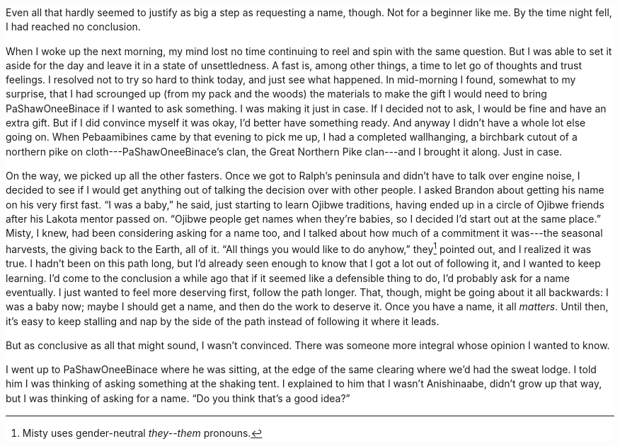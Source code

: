 Even all that hardly seemed to justify as big a step as requesting a name, though. Not for a beginner
like me. By the time night fell, I had reached no conclusion.

When I woke up the next morning, my mind lost no time continuing to reel and spin with the same
question. But I was able to set it aside for the day and leave it in a state of unsettledness. A fast
is, among other things, a time to let go of thoughts and trust feelings. I resolved not to try so hard
to think today, and just see what happened. In mid-morning I found, somewhat to my surprise, that I had
scrounged up (from my pack and the woods) the materials to make the gift I would need to bring
PaShawOneeBinace if I wanted to ask something. I was making it just in case. If I decided not to ask,
I would be fine and have an extra gift. But if I did convince myself it was okay, I’d better have
something ready. And anyway I didn’t have a whole lot else going on. When Pebaamibines came by that
evening to pick me up, I had a completed wallhanging, a birchbark cutout of a northern pike on
cloth---PaShawOneeBinace’s clan, the Great Northern Pike clan---and I brought it along. Just in case.

On the way, we picked up all the other fasters. Once we got to Ralph’s peninsula and didn’t have to talk
over engine noise, I decided to see if I would get anything out of talking the decision over with other
people. I asked Brandon about getting his name on his very first fast. “I was a baby,” he said, just
starting to learn Ojibwe traditions, having ended up in a circle of Ojibwe friends after his Lakota
mentor passed on. “Ojibwe people get names when they’re babies, so I decided I’d start out at the same
place.” Misty, I knew, had been considering asking for a name too, and I talked about how much of
a commitment it was---the seasonal harvests, the giving back to the Earth, all of it. “All things you
would like to do anyhow,” they[^mad] pointed out, and I realized it was true. I hadn’t been on this path
long, but I’d already seen enough to know that I got a lot out of following it, and I wanted to keep
learning. I’d come to the conclusion a while ago that if it seemed like a defensible thing to do, I’d
probably ask for a name eventually. I just wanted to feel more deserving first, follow the path longer.
That, though, might be going about it all backwards: I was a baby now; maybe I should get a name, and
then do the work to deserve it. Once you have a name, it all *matters*. Until then, it’s easy to keep
stalling and nap by the side of the path instead of following it where it leads.

[^mad]: Misty uses gender-neutral *they--them* pronouns.

But as conclusive as all that might sound, I wasn’t convinced. There was someone more integral whose
opinion I wanted to know.

I went up to PaShawOneeBinace where he was sitting, at the edge of the same clearing where we’d had the
sweat lodge. I told him I was thinking of asking something at the shaking tent. I explained to him that
I wasn’t Anishinaabe, didn’t grow up that way, but I was thinking of asking for a name. “Do you think
that’s a good idea?”


[^cd]: China Daily. “China’s History Is Spelled Out in Baby Names.” *China Daily* (web), Jun. 24, 2014.
[^eb1]: Benton-Banai, Edward. *The Mishomis Book*, p. 9. Minneapolis, Minn.: University of Minnesota
[^prt]: Those who haven’t studied Ojibwe grammar won’t find it obvious that this word is related to
[^vd1]: Deloria, Vine. *The World We Used to Live In*, p. 95. Golden, Colo.: Fulcrum Publishing, 2006.
[^vd2]: *ibid.*, p. 98.
[^vd3]: *ibid.*, pp. 93--94.
[^vd4]: *ibid.*, p. 96.
[^jpl]: Plural form. (Being a participial verb form, this pluralizes very differently from the usual
[^vd4]: *ibid.*, p. 101. 
[^cg2]: Greer, *op. cit.*